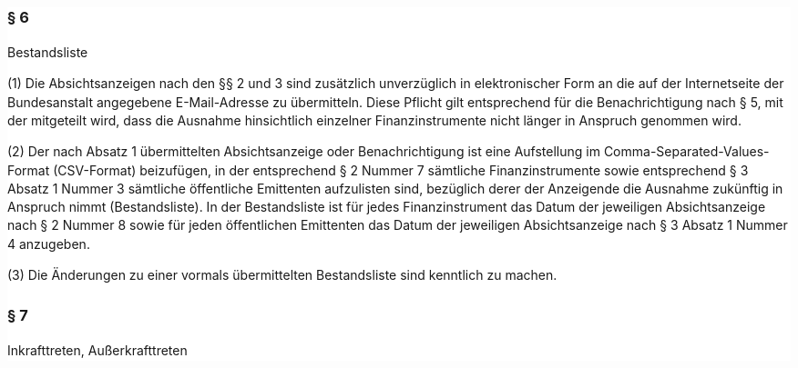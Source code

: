 </div>

</div>

</div>

<span id="BJNR038600014BJNE000700000.html"></span>

### § 6  
Bestandsliste

<div>

<div class="jnhtml">

<div>

<div class="jurAbsatz">

(1) Die Absichtsanzeigen nach den §§ 2 und 3 sind zusätzlich
unverzüglich in elektronischer Form an die auf der Internetseite der
Bundesanstalt angegebene E-Mail-Adresse zu übermitteln. Diese Pflicht
gilt entsprechend für die Benachrichtigung nach § 5, mit der mitgeteilt
wird, dass die Ausnahme hinsichtlich einzelner Finanzinstrumente nicht
länger in Anspruch genommen wird.

</div>

<div class="jurAbsatz">

(2) Der nach Absatz 1 übermittelten Absichtsanzeige oder
Benachrichtigung ist eine Aufstellung im Comma-Separated-Values-Format
(CSV-Format) beizufügen, in der entsprechend § 2 Nummer 7 sämtliche
Finanzinstrumente sowie entsprechend § 3 Absatz 1 Nummer 3 sämtliche
öffentliche Emittenten aufzulisten sind, bezüglich derer der Anzeigende
die Ausnahme zukünftig in Anspruch nimmt (Bestandsliste). In der
Bestandsliste ist für jedes Finanzinstrument das Datum der jeweiligen
Absichtsanzeige nach § 2 Nummer 8 sowie für jeden öffentlichen
Emittenten das Datum der jeweiligen Absichtsanzeige nach § 3 Absatz 1
Nummer 4 anzugeben.

</div>

<div class="jurAbsatz">

(3) Die Änderungen zu einer vormals übermittelten Bestandsliste sind
kenntlich zu machen.

</div>

</div>

</div>

</div>

<span id="BJNR038600014BJNE000800000.html"></span>

### § 7  
Inkrafttreten, Außerkrafttreten
